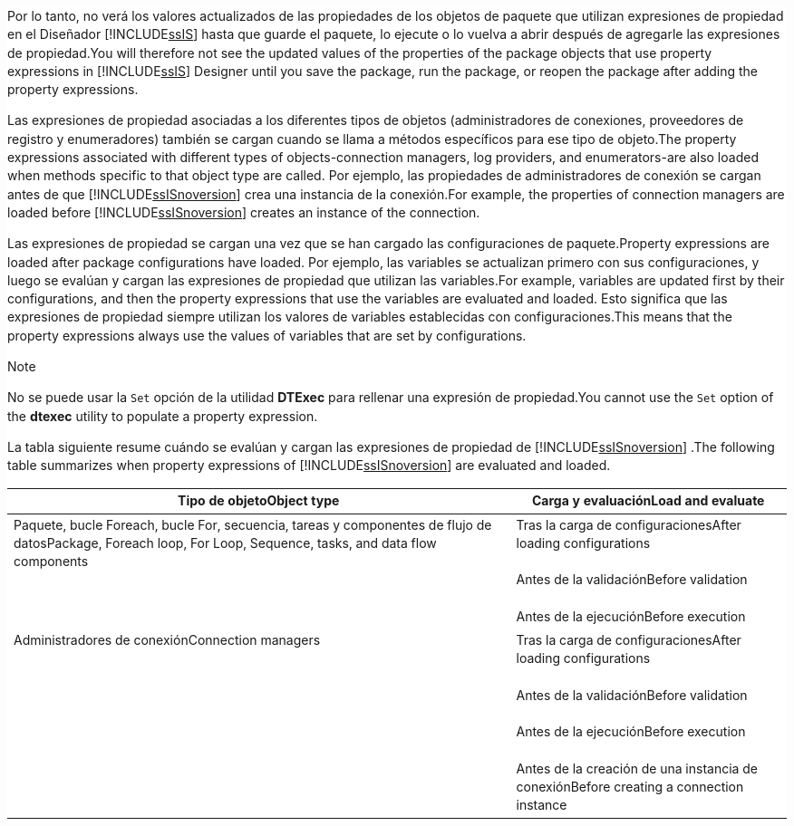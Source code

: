  <span data-ttu-id="48d93-158">Por lo tanto, no verá los valores actualizados de las propiedades de los objetos de paquete que utilizan expresiones de propiedad en el Diseñador [!INCLUDE[ssIS](../../../includes/ssis-md.md)] hasta que guarde el paquete, lo ejecute o lo vuelva a abrir después de agregarle las expresiones de propiedad.</span><span class="sxs-lookup"><span data-stu-id="48d93-158">You will therefore not see the updated values of the properties of the package objects that use property expressions in [!INCLUDE[ssIS](../../../includes/ssis-md.md)] Designer until you save the package, run the package, or reopen the package after adding the property expressions.</span></span>

 <span data-ttu-id="48d93-159">Las expresiones de propiedad asociadas a los diferentes tipos de objetos (administradores de conexiones, proveedores de registro y enumeradores) también se cargan cuando se llama a métodos específicos para ese tipo de objeto.</span><span class="sxs-lookup"><span data-stu-id="48d93-159">The property expressions associated with different types of objects-connection managers, log providers, and enumerators-are also loaded when methods specific to that object type are called.</span></span> <span data-ttu-id="48d93-160">Por ejemplo, las propiedades de administradores de conexión se cargan antes de que [!INCLUDE[ssISnoversion](../../../includes/ssisnoversion-md.md)] crea una instancia de la conexión.</span><span class="sxs-lookup"><span data-stu-id="48d93-160">For example, the properties of connection managers are loaded before [!INCLUDE[ssISnoversion](../../../includes/ssisnoversion-md.md)] creates an instance of the connection.</span></span>

 <span data-ttu-id="48d93-161">Las expresiones de propiedad se cargan una vez que se han cargado las configuraciones de paquete.</span><span class="sxs-lookup"><span data-stu-id="48d93-161">Property expressions are loaded after package configurations have loaded.</span></span> <span data-ttu-id="48d93-162">Por ejemplo, las variables se actualizan primero con sus configuraciones, y luego se evalúan y cargan las expresiones de propiedad que utilizan las variables.</span><span class="sxs-lookup"><span data-stu-id="48d93-162">For example, variables are updated first by their configurations, and then the property expressions that use the variables are evaluated and loaded.</span></span> <span data-ttu-id="48d93-163">Esto significa que las expresiones de propiedad siempre utilizan los valores de variables establecidas con configuraciones.</span><span class="sxs-lookup"><span data-stu-id="48d93-163">This means that the property expressions always use the values of variables that are set by configurations.</span></span>

> [!NOTE]
>  <span data-ttu-id="48d93-164">No se puede usar la `Set` opción de la utilidad **DTExec** para rellenar una expresión de propiedad.</span><span class="sxs-lookup"><span data-stu-id="48d93-164">You cannot use the `Set` option of the **dtexec** utility to populate a property expression.</span></span>

 <span data-ttu-id="48d93-165">La tabla siguiente resume cuándo se evalúan y cargan las expresiones de propiedad de [!INCLUDE[ssISnoversion](../../../includes/ssisnoversion-md.md)] .</span><span class="sxs-lookup"><span data-stu-id="48d93-165">The following table summarizes when property expressions of [!INCLUDE[ssISnoversion](../../../includes/ssisnoversion-md.md)] are evaluated and loaded.</span></span>

|<span data-ttu-id="48d93-166">Tipo de objeto</span><span class="sxs-lookup"><span data-stu-id="48d93-166">Object type</span></span>|<span data-ttu-id="48d93-167">Carga y evaluación</span><span class="sxs-lookup"><span data-stu-id="48d93-167">Load and evaluate</span></span>|
|-----------------|-----------------------|
|<span data-ttu-id="48d93-168">Paquete, bucle Foreach, bucle For, secuencia, tareas y componentes de flujo de datos</span><span class="sxs-lookup"><span data-stu-id="48d93-168">Package, Foreach loop, For Loop, Sequence, tasks, and data flow components</span></span>|<span data-ttu-id="48d93-169">Tras la carga de configuraciones</span><span class="sxs-lookup"><span data-stu-id="48d93-169">After loading configurations</span></span><br /><br /> <span data-ttu-id="48d93-170">Antes de la validación</span><span class="sxs-lookup"><span data-stu-id="48d93-170">Before validation</span></span><br /><br /> <span data-ttu-id="48d93-171">Antes de la ejecución</span><span class="sxs-lookup"><span data-stu-id="48d93-171">Before execution</span></span>|
|<span data-ttu-id="48d93-172">Administradores de conexión</span><span class="sxs-lookup"><span data-stu-id="48d93-172">Connection managers</span></span>|<span data-ttu-id="48d93-173">Tras la carga de configuraciones</span><span class="sxs-lookup"><span data-stu-id="48d93-173">After loading configurations</span></span><br /><br /> <span data-ttu-id="48d93-174">Antes de la validación</span><span class="sxs-lookup"><span data-stu-id="48d93-174">Before validation</span></span><br /><br /> <span data-ttu-id="48d93-175">Antes de la ejecución</span><span class="sxs-lookup"><span data-stu-id="48d93-175">Before execution</span></span><br /><br /> <span data-ttu-id="48d93-176">Antes de la creación de una instancia de conexión</span><span class="sxs-lookup"><span data-stu-id="48d93-176">Before creating a connection instance</span></span>|